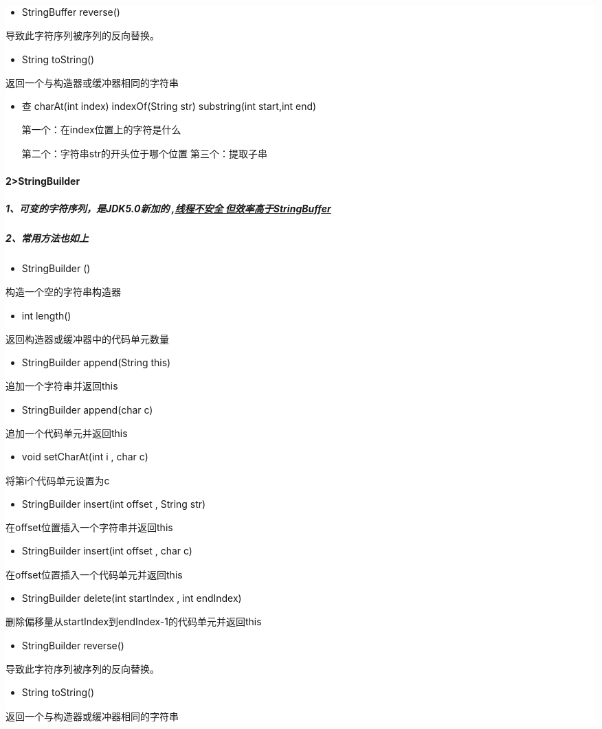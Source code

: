 - StringBuffer reverse()

导致此字符序列被序列的反向替换。

- String toString()

返回一个与构造器或缓冲器相同的字符串

- 查  charAt(int index)   indexOf(String str)  substring(int start,int end)  

  第一个：在index位置上的字符是什么

  第二个：字符串str的开头位于哪个位置                     第三个：提取子串

#### 2>StringBuilder

##### 1、可变的字符序列，是JDK5.0新加的 ,<u>**线程不安全 但效率高于StringBuffer**</u>

##### 2、常用方法也如上

- StringBuilder ()

构造一个空的字符串构造器

- int length()

返回构造器或缓冲器中的代码单元数量

- StringBuilder append(String this)

追加一个字符串并返回this

- StringBuilder append(char c)

追加一个代码单元并返回this

- void setCharAt(int i , char c)

将第i个代码单元设置为c

+ StringBuilder insert(int offset , String str)

在offset位置插入一个字符串并返回this

- StringBuilder insert(int offset , char c)

在offset位置插入一个代码单元并返回this

- StringBuilder delete(int startIndex , int endIndex)

删除偏移量从startIndex到endIndex-1的代码单元并返回this

- StringBuilder reverse()

导致此字符序列被序列的反向替换。

- String toString()

返回一个与构造器或缓冲器相同的字符串

